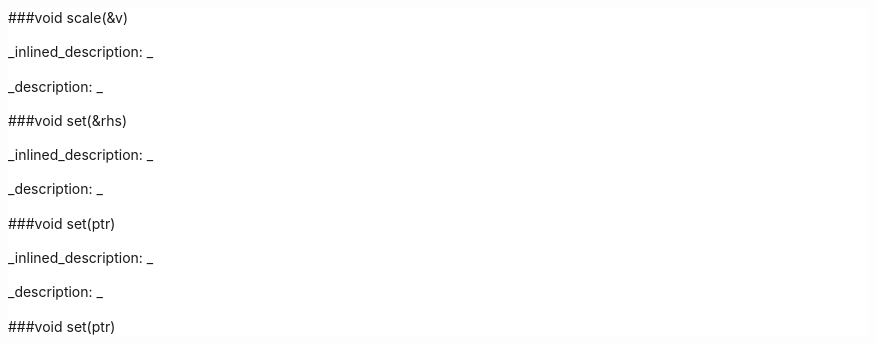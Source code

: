 








###void scale(&v)



_inlined_description: _









_description: _










###void set(&rhs)



_inlined_description: _









_description: _










###void set(ptr)



_inlined_description: _









_description: _










###void set(ptr)
